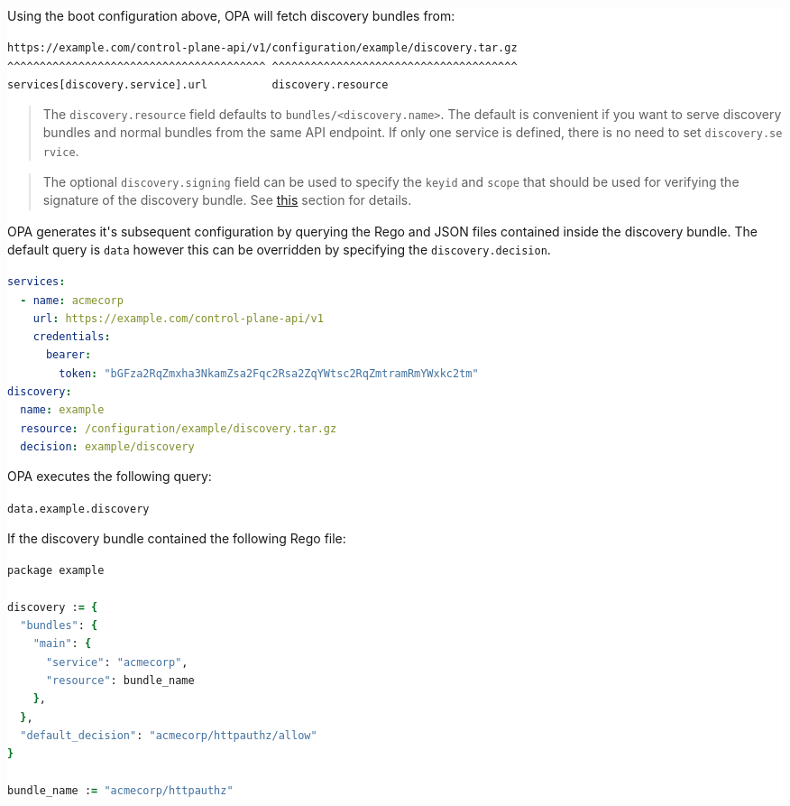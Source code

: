 Using the boot configuration above, OPA will fetch discovery bundles from:

```
https://example.com/control-plane-api/v1/configuration/example/discovery.tar.gz
^^^^^^^^^^^^^^^^^^^^^^^^^^^^^^^^^^^^^^^^ ^^^^^^^^^^^^^^^^^^^^^^^^^^^^^^^^^^^^^^
services[discovery.service].url          discovery.resource
```

> The `discovery.resource` field defaults to `bundles/<discovery.name>`. The default
is convenient if you want to serve discovery bundles and normal bundles from the same API
endpoint. If only one service is defined, there is no need to set `discovery.service`.


> The optional `discovery.signing` field can be used to specify the `keyid` and `scope` that should be used
> for verifying the signature of the discovery bundle. See [this](#discovery-bundle-signature) section for details.

OPA generates it's subsequent configuration by querying the Rego and JSON files
contained inside the discovery bundle. The default query is `data` however this
can be overridden by specifying the `discovery.decision`.

```yaml
services:
  - name: acmecorp
    url: https://example.com/control-plane-api/v1
    credentials:
      bearer:
        token: "bGFza2RqZmxha3NkamZsa2Fqc2Rsa2ZqYWtsc2RqZmtramRmYWxkc2tm"
discovery:
  name: example
  resource: /configuration/example/discovery.tar.gz
  decision: example/discovery
```

OPA executes the following query:

```
data.example.discovery
```

If the discovery bundle contained the following Rego file:

```ruby
package example

discovery := {
  "bundles": {
    "main": {
      "service": "acmecorp",
      "resource": bundle_name
    },
  },
  "default_decision": "acmecorp/httpauthz/allow"
}

bundle_name := "acmecorp/httpauthz"
```
